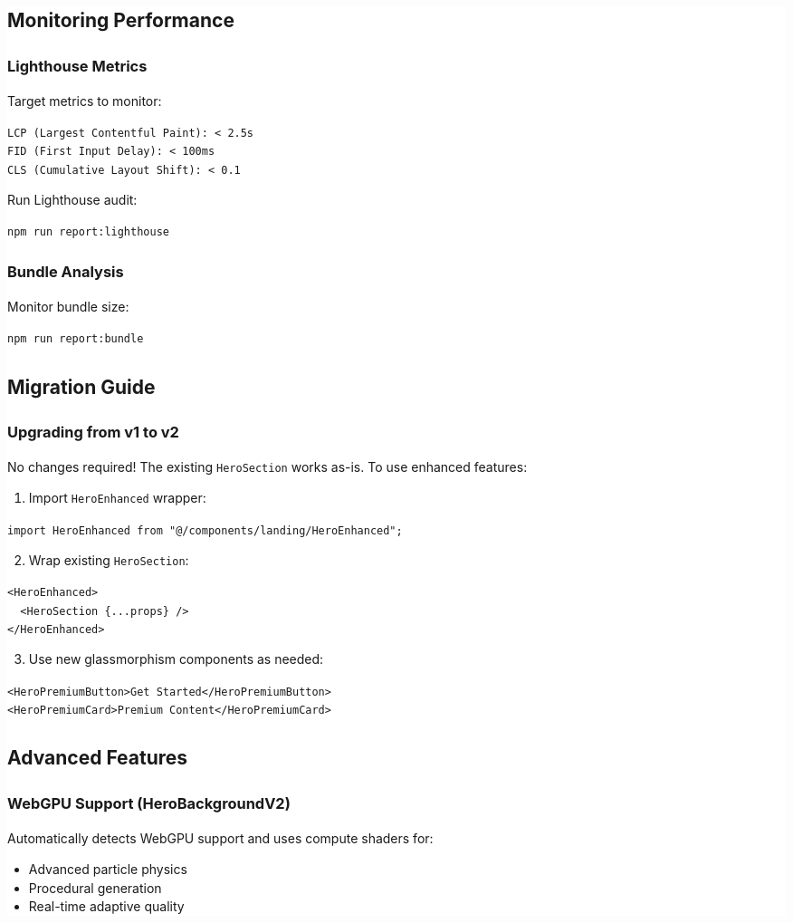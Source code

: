 ## Monitoring Performance

### Lighthouse Metrics

Target metrics to monitor:

```
LCP (Largest Contentful Paint): < 2.5s
FID (First Input Delay): < 100ms
CLS (Cumulative Layout Shift): < 0.1
```

Run Lighthouse audit:
```bash
npm run report:lighthouse
```

### Bundle Analysis

Monitor bundle size:
```bash
npm run report:bundle
```

## Migration Guide

### Upgrading from v1 to v2

No changes required! The existing `HeroSection` works as-is. To use enhanced features:

1. Import `HeroEnhanced` wrapper:
```tsx
import HeroEnhanced from "@/components/landing/HeroEnhanced";
```

2. Wrap existing `HeroSection`:
```tsx
<HeroEnhanced>
  <HeroSection {...props} />
</HeroEnhanced>
```

3. Use new glassmorphism components as needed:
```tsx
<HeroPremiumButton>Get Started</HeroPremiumButton>
<HeroPremiumCard>Premium Content</HeroPremiumCard>
```

## Advanced Features

### WebGPU Support (HeroBackgroundV2)

Automatically detects WebGPU support and uses compute shaders for:
- Advanced particle physics
- Procedural generation
- Real-time adaptive quality
